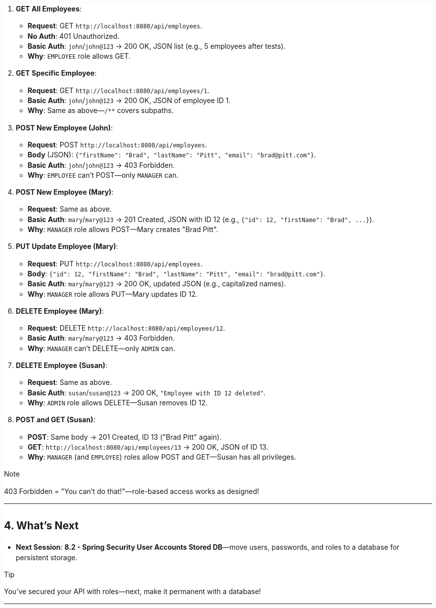 1. **GET All Employees**:
   - **Request**: GET `http://localhost:8080/api/employees`.
   - **No Auth**: 401 Unauthorized.
   - **Basic Auth**: `john`/`john@123` → 200 OK, JSON list (e.g., 5 employees after tests).
   - **Why**: `EMPLOYEE` role allows GET.

2. **GET Specific Employee**:
   - **Request**: GET `http://localhost:8080/api/employees/1`.
   - **Basic Auth**: `john`/`john@123` → 200 OK, JSON of employee ID 1.
   - **Why**: Same as above—`/**` covers subpaths.

3. **POST New Employee (John)**:
   - **Request**: POST `http://localhost:8080/api/employees`.
   - **Body** (JSON): `{"firstName": "Brad", "lastName": "Pitt", "email": "brad@pitt.com"}`.
   - **Basic Auth**: `john`/`john@123` → 403 Forbidden.
   - **Why**: `EMPLOYEE` can’t POST—only `MANAGER` can.

4. **POST New Employee (Mary)**:
   - **Request**: Same as above.
   - **Basic Auth**: `mary`/`mary@123` → 201 Created, JSON with ID 12 (e.g., `{"id": 12, "firstName": "Brad", ...}`).
   - **Why**: `MANAGER` role allows POST—Mary creates "Brad Pitt".

5. **PUT Update Employee (Mary)**:
   - **Request**: PUT `http://localhost:8080/api/employees`.
   - **Body**: `{"id": 12, "firstName": "Brad", "lastName": "Pitt", "email": "brad@pitt.com"}`.
   - **Basic Auth**: `mary`/`mary@123` → 200 OK, updated JSON (e.g., capitalized names).
   - **Why**: `MANAGER` role allows PUT—Mary updates ID 12.

6. **DELETE Employee (Mary)**:
   - **Request**: DELETE `http://localhost:8080/api/employees/12`.
   - **Basic Auth**: `mary`/`mary@123` → 403 Forbidden.
   - **Why**: `MANAGER` can’t DELETE—only `ADMIN` can.

7. **DELETE Employee (Susan)**:
   - **Request**: Same as above.
   - **Basic Auth**: `susan`/`susan@123` → 200 OK, `"Employee with ID 12 deleted"`.
   - **Why**: `ADMIN` role allows DELETE—Susan removes ID 12.

8. **POST and GET (Susan)**:
   - **POST**: Same body → 201 Created, ID 13 ("Brad Pitt" again).
   - **GET**: `http://localhost:8080/api/employees/13` → 200 OK, JSON of ID 13.
   - **Why**: `MANAGER` (and `EMPLOYEE`) roles allow POST and GET—Susan has all privileges.

>[!NOTE]
>403 Forbidden = "You can’t do that!"—role-based access works as designed!

---

## 4. What’s Next

- **Next Session**: **8.2 - Spring Security User Accounts Stored DB**—move users, passwords, and roles to a database for persistent storage.

>[!TIP]
>You’ve secured your API with roles—next, make it permanent with a database!

---

